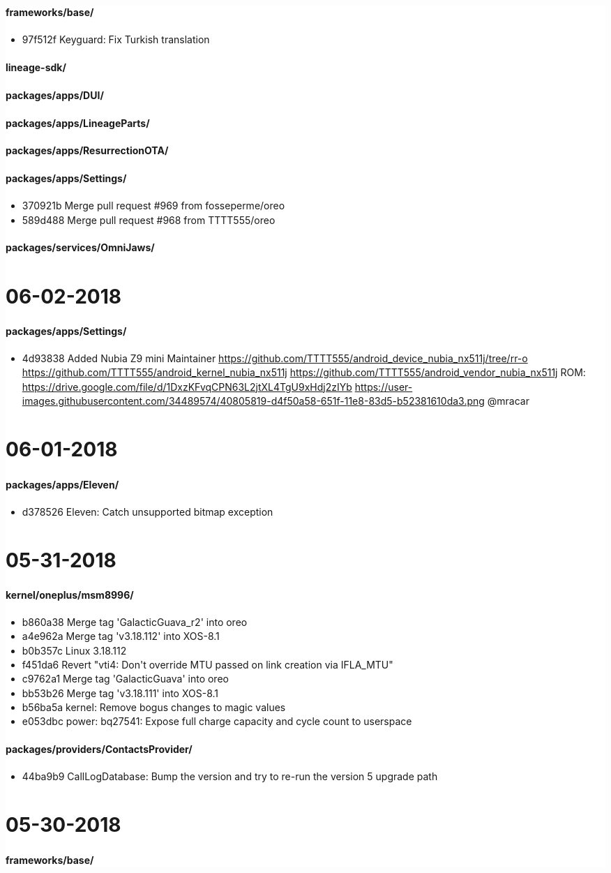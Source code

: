 #### frameworks/base/
* 97f512f Keyguard: Fix Turkish translation

#### lineage-sdk/

#### packages/apps/DUI/

#### packages/apps/LineageParts/

#### packages/apps/ResurrectionOTA/

#### packages/apps/Settings/
* 370921b Merge pull request #969 from fosseperme/oreo
* 589d488 Merge pull request #968 from TTTT555/oreo

#### packages/services/OmniJaws/

06-02-2018
============

#### packages/apps/Settings/
* 4d93838 Added Nubia Z9 mini  Maintainer https://github.com/TTTT555/android_device_nubia_nx511j/tree/rr-o https://github.com/TTTT555/android_kernel_nubia_nx511j https://github.com/TTTT555/android_vendor_nubia_nx511j ROM: https://drive.google.com/file/d/1DxzKFvqCPN63L2jtXL4TgU9xHdj2zIYb https://user-images.githubusercontent.com/34489574/40805819-d4f50a58-651f-11e8-83d5-b52381610da3.png @mracar

06-01-2018
============

#### packages/apps/Eleven/
* d378526 Eleven: Catch unsupported bitmap exception

05-31-2018
============

#### kernel/oneplus/msm8996/
* b860a38 Merge tag 'GalacticGuava_r2' into oreo
* a4e962a Merge tag 'v3.18.112' into XOS-8.1
* b0b357c Linux 3.18.112
* f451da6 Revert "vti4: Don't override MTU passed on link creation via IFLA_MTU"
* c9762a1 Merge tag 'GalacticGuava' into oreo
* bb53b26 Merge tag 'v3.18.111' into XOS-8.1
* b56ba5a kernel: Remove bogus changes to magic values
* e053dbc power: bq27541: Expose full charge capacity and cycle count to userspace

#### packages/providers/ContactsProvider/
* 44ba9b9 CallLogDatabase: Bump the version and try to re-run the version 5 upgrade path

05-30-2018
============

#### frameworks/base/
